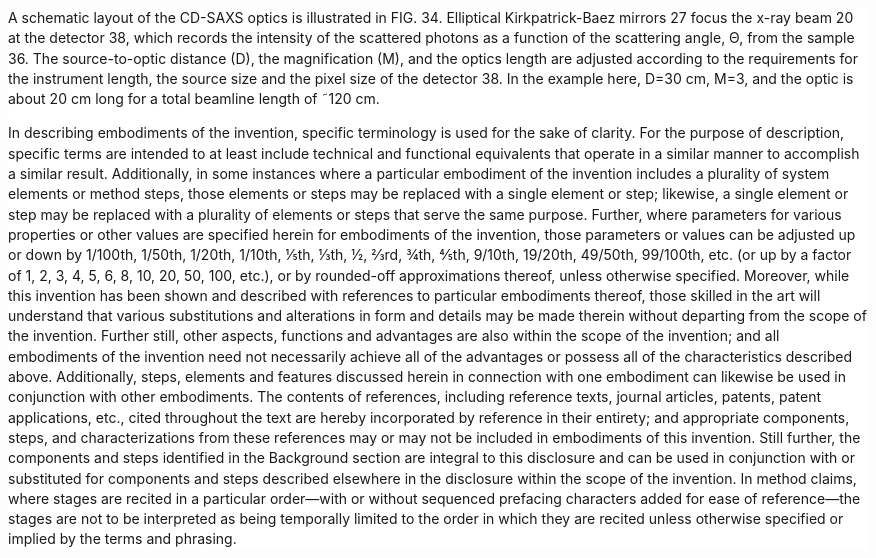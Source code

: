 A schematic layout of the CD-SAXS optics is illustrated in FIG. 34. Elliptical Kirkpatrick-Baez mirrors 27 focus the x-ray beam 20 at the detector 38, which records the intensity of the scattered photons as a function of the scattering angle, Θ, from the sample 36. The source-to-optic distance (D), the magnification (M), and the optics length are adjusted according to the requirements for the instrument length, the source size and the pixel size of the detector 38. In the example here, D=30 cm, M=3, and the optic is about 20 cm long for a total beamline length of ˜120 cm.

In describing embodiments of the invention, specific terminology is used for the sake of clarity. For the purpose of description, specific terms are intended to at least include technical and functional equivalents that operate in a similar manner to accomplish a similar result. Additionally, in some instances where a particular embodiment of the invention includes a plurality of system elements or method steps, those elements or steps may be replaced with a single element or step; likewise, a single element or step may be replaced with a plurality of elements or steps that serve the same purpose. Further, where parameters for various properties or other values are specified herein for embodiments of the invention, those parameters or values can be adjusted up or down by 1/100th, 1/50th, 1/20th, 1/10th, ⅕th, ⅓th, ½, ⅔rd, ¾th, ⅘th, 9/10th, 19/20th, 49/50th, 99/100th, etc. (or up by a factor of 1, 2, 3, 4, 5, 6, 8, 10, 20, 50, 100, etc.), or by rounded-off approximations thereof, unless otherwise specified. Moreover, while this invention has been shown and described with references to particular embodiments thereof, those skilled in the art will understand that various substitutions and alterations in form and details may be made therein without departing from the scope of the invention. Further still, other aspects, functions and advantages are also within the scope of the invention; and all embodiments of the invention need not necessarily achieve all of the advantages or possess all of the characteristics described above. Additionally, steps, elements and features discussed herein in connection with one embodiment can likewise be used in conjunction with other embodiments. The contents of references, including reference texts, journal articles, patents, patent applications, etc., cited throughout the text are hereby incorporated by reference in their entirety; and appropriate components, steps, and characterizations from these references may or may not be included in embodiments of this invention. Still further, the components and steps identified in the Background section are integral to this disclosure and can be used in conjunction with or substituted for components and steps described elsewhere in the disclosure within the scope of the invention. In method claims, where stages are recited in a particular order—with or without sequenced prefacing characters added for ease of reference—the stages are not to be interpreted as being temporally limited to the order in which they are recited unless otherwise specified or implied by the terms and phrasing.

